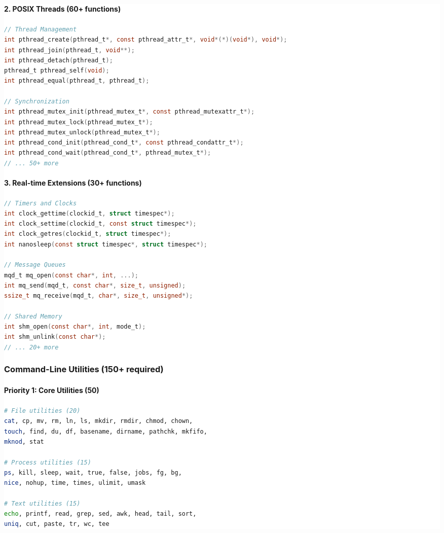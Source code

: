 #### 2. POSIX Threads (60+ functions)
```c
// Thread Management
int pthread_create(pthread_t*, const pthread_attr_t*, void*(*)(void*), void*);
int pthread_join(pthread_t, void**);
int pthread_detach(pthread_t);
pthread_t pthread_self(void);
int pthread_equal(pthread_t, pthread_t);

// Synchronization
int pthread_mutex_init(pthread_mutex_t*, const pthread_mutexattr_t*);
int pthread_mutex_lock(pthread_mutex_t*);
int pthread_mutex_unlock(pthread_mutex_t*);
int pthread_cond_init(pthread_cond_t*, const pthread_condattr_t*);
int pthread_cond_wait(pthread_cond_t*, pthread_mutex_t*);
// ... 50+ more
```

#### 3. Real-time Extensions (30+ functions)
```c
// Timers and Clocks
int clock_gettime(clockid_t, struct timespec*);
int clock_settime(clockid_t, const struct timespec*);
int clock_getres(clockid_t, struct timespec*);
int nanosleep(const struct timespec*, struct timespec*);

// Message Queues
mqd_t mq_open(const char*, int, ...);
int mq_send(mqd_t, const char*, size_t, unsigned);
ssize_t mq_receive(mqd_t, char*, size_t, unsigned*);

// Shared Memory
int shm_open(const char*, int, mode_t);
int shm_unlink(const char*);
// ... 20+ more
```

### Command-Line Utilities (150+ required)

#### Priority 1: Core Utilities (50)
```bash
# File utilities (20)
cat, cp, mv, rm, ln, ls, mkdir, rmdir, chmod, chown,
touch, find, du, df, basename, dirname, pathchk, mkfifo,
mknod, stat

# Process utilities (15)
ps, kill, sleep, wait, true, false, jobs, fg, bg,
nice, nohup, time, times, ulimit, umask

# Text utilities (15)
echo, printf, read, grep, sed, awk, head, tail, sort,
uniq, cut, paste, tr, wc, tee
```
